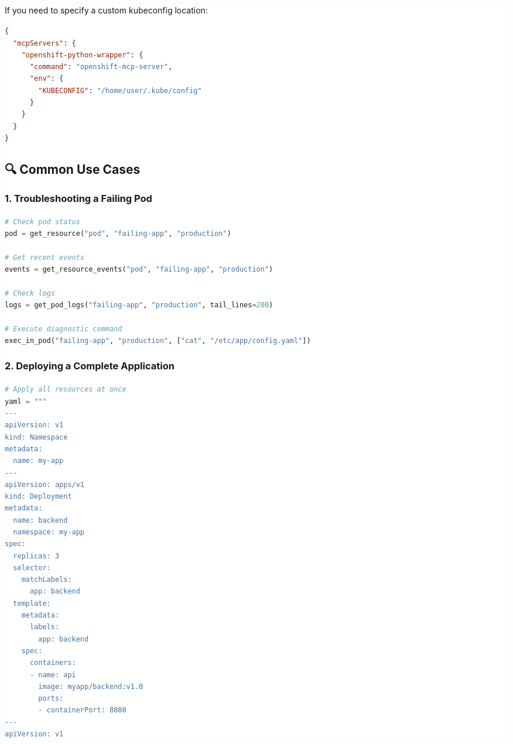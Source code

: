 If you need to specify a custom kubeconfig location:

```json
{
  "mcpServers": {
    "openshift-python-wrapper": {
      "command": "openshift-mcp-server",
      "env": {
        "KUBECONFIG": "/home/user/.kube/config"
      }
    }
  }
}
```

## 🔍 Common Use Cases

### 1. Troubleshooting a Failing Pod
```python
# Check pod status
pod = get_resource("pod", "failing-app", "production")

# Get recent events
events = get_resource_events("pod", "failing-app", "production")

# Check logs
logs = get_pod_logs("failing-app", "production", tail_lines=200)

# Execute diagnostic command
exec_in_pod("failing-app", "production", ["cat", "/etc/app/config.yaml"])
```

### 2. Deploying a Complete Application
```python
# Apply all resources at once
yaml = """
---
apiVersion: v1
kind: Namespace
metadata:
  name: my-app
---
apiVersion: apps/v1
kind: Deployment
metadata:
  name: backend
  namespace: my-app
spec:
  replicas: 3
  selector:
    matchLabels:
      app: backend
  template:
    metadata:
      labels:
        app: backend
    spec:
      containers:
      - name: api
        image: myapp/backend:v1.0
        ports:
        - containerPort: 8080
---
apiVersion: v1
```